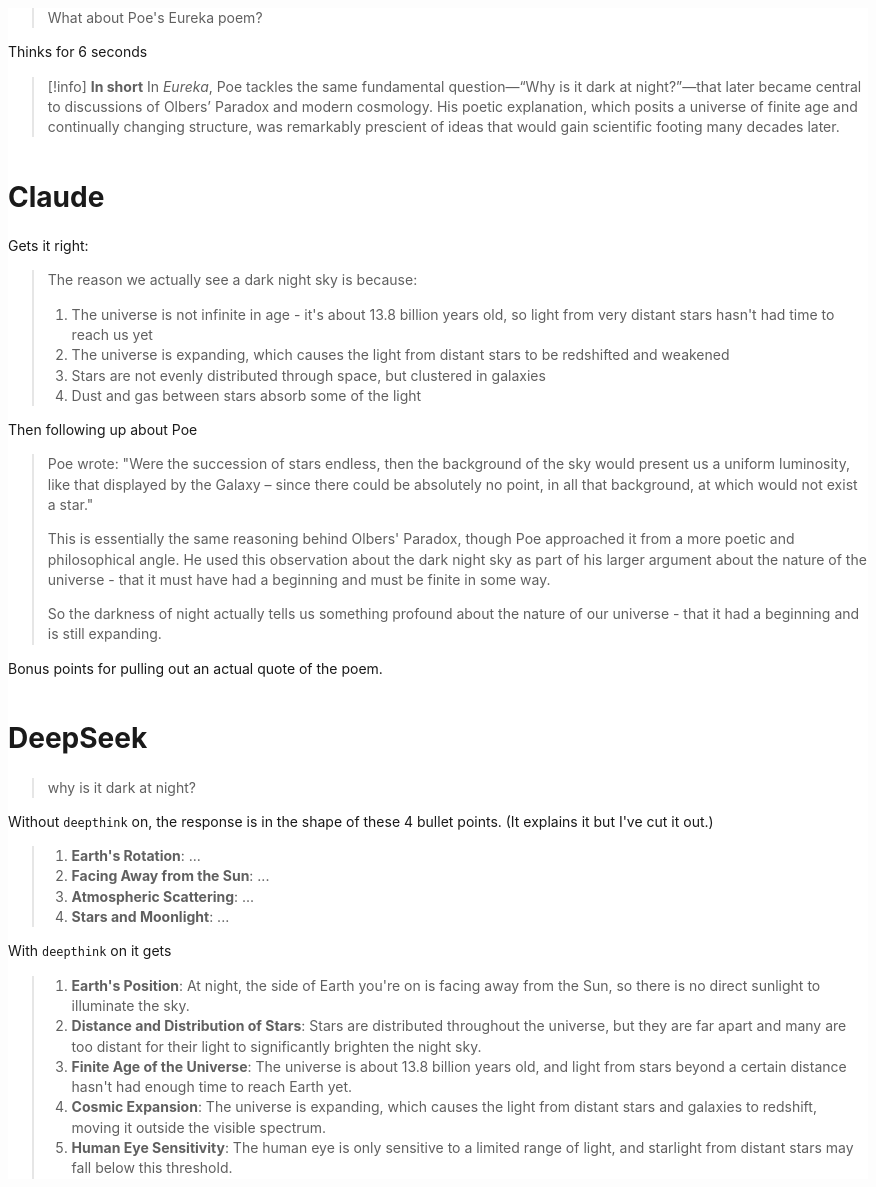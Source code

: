 > What about Poe's Eureka poem?

Thinks for 6 seconds

> [!info] **In short**  In _Eureka_, Poe tackles the same fundamental question—“Why is it dark at night?”—that later became central to discussions of Olbers’ Paradox and modern cosmology. His poetic explanation, which posits a universe of finite age and continually changing structure, was remarkably prescient of ideas that would gain scientific footing many decades later.

# Claude 

Gets it right:

> The reason we actually see a dark night sky is because:
> 1. The universe is not infinite in age - it's about 13.8 billion years old, so light from very distant stars hasn't had time to reach us yet
> 2. The universe is expanding, which causes the light from distant stars to be redshifted and weakened
> 3. Stars are not evenly distributed through space, but clustered in galaxies
> 4. Dust and gas between stars absorb some of the light

Then following up about Poe

> Poe wrote: "Were the succession of stars endless, then the background of the sky would present us a uniform luminosity, like that displayed by the Galaxy – since there could be absolutely no point, in all that background, at which would not exist a star."
> 
> This is essentially the same reasoning behind Olbers' Paradox, though Poe approached it from a more poetic and philosophical angle. He used this observation about the dark night sky as part of his larger argument about the nature of the universe - that it must have had a beginning and must be finite in some way.
> 
> So the darkness of night actually tells us something profound about the nature of our universe - that it had a beginning and is still expanding.

Bonus points for pulling out an actual quote of the poem.

# DeepSeek

> why is it dark at night?

Without `deepthink` on, the response is in the shape of these 4 bullet points.  (It explains it but I've cut it out.)

>1. **Earth's Rotation**:  ...
>2. **Facing Away from the Sun**: ...
>3. **Atmospheric Scattering**: ...
>4. **Stars and Moonlight**: ...

With `deepthink` on it gets

>1. **Earth's Position**: At night, the side of Earth you're on is facing away from the Sun, so there is no direct sunlight to illuminate the sky.
>2. **Distance and Distribution of Stars**: Stars are distributed throughout the universe, but they are far apart and many are too distant for their light to significantly brighten the night sky.
>3. **Finite Age of the Universe**: The universe is about 13.8 billion years old, and light from stars beyond a certain distance hasn't had enough time to reach Earth yet.
>4. **Cosmic Expansion**: The universe is expanding, which causes the light from distant stars and galaxies to redshift, moving it outside the visible spectrum.
>5. **Human Eye Sensitivity**: The human eye is only sensitive to a limited range of light, and starlight from distant stars may fall below this threshold.
